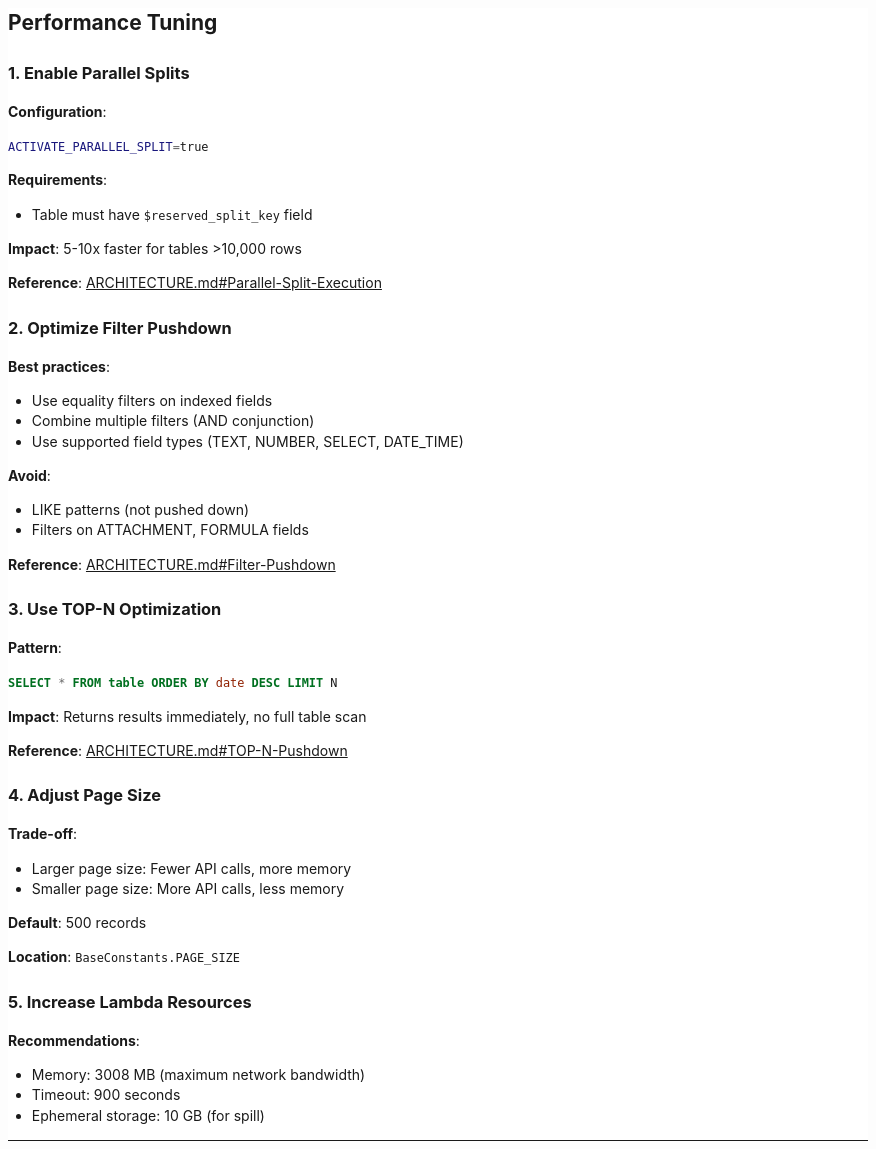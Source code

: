 ## Performance Tuning

### 1. Enable Parallel Splits

**Configuration**:
```bash
ACTIVATE_PARALLEL_SPLIT=true
```

**Requirements**:
- Table must have `$reserved_split_key` field

**Impact**: 5-10x faster for tables >10,000 rows

**Reference**: [ARCHITECTURE.md#Parallel-Split-Execution](./ARCHITECTURE.md#query-optimizations)

### 2. Optimize Filter Pushdown

**Best practices**:
- Use equality filters on indexed fields
- Combine multiple filters (AND conjunction)
- Use supported field types (TEXT, NUMBER, SELECT, DATE_TIME)

**Avoid**:
- LIKE patterns (not pushed down)
- Filters on ATTACHMENT, FORMULA fields

**Reference**: [ARCHITECTURE.md#Filter-Pushdown](./ARCHITECTURE.md#query-optimizations)

### 3. Use TOP-N Optimization

**Pattern**:
```sql
SELECT * FROM table ORDER BY date DESC LIMIT N
```

**Impact**: Returns results immediately, no full table scan

**Reference**: [ARCHITECTURE.md#TOP-N-Pushdown](./ARCHITECTURE.md#query-optimizations)

### 4. Adjust Page Size

**Trade-off**:
- Larger page size: Fewer API calls, more memory
- Smaller page size: More API calls, less memory

**Default**: 500 records

**Location**: `BaseConstants.PAGE_SIZE`

### 5. Increase Lambda Resources

**Recommendations**:
- Memory: 3008 MB (maximum network bandwidth)
- Timeout: 900 seconds
- Ephemeral storage: 10 GB (for spill)

---